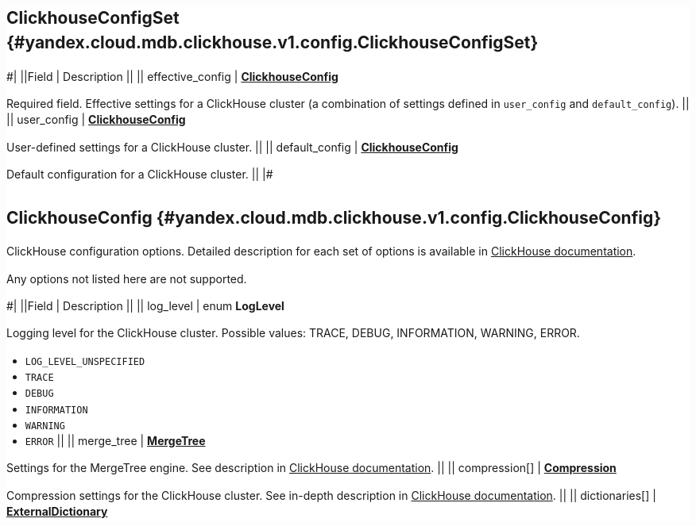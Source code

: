 ## ClickhouseConfigSet {#yandex.cloud.mdb.clickhouse.v1.config.ClickhouseConfigSet}

#|
||Field | Description ||
|| effective_config | **[ClickhouseConfig](#yandex.cloud.mdb.clickhouse.v1.config.ClickhouseConfig)**

Required field. Effective settings for a ClickHouse cluster (a combination of settings defined
in `user_config` and `default_config`). ||
|| user_config | **[ClickhouseConfig](#yandex.cloud.mdb.clickhouse.v1.config.ClickhouseConfig)**

User-defined settings for a ClickHouse cluster. ||
|| default_config | **[ClickhouseConfig](#yandex.cloud.mdb.clickhouse.v1.config.ClickhouseConfig)**

Default configuration for a ClickHouse cluster. ||
|#

## ClickhouseConfig {#yandex.cloud.mdb.clickhouse.v1.config.ClickhouseConfig}

ClickHouse configuration options. Detailed description for each set of options
is available in [ClickHouse documentation](https://clickhouse.com/docs/en/operations/server_settings/settings/).

Any options not listed here are not supported.

#|
||Field | Description ||
|| log_level | enum **LogLevel**

Logging level for the ClickHouse cluster. Possible values: TRACE, DEBUG, INFORMATION, WARNING, ERROR.

- `LOG_LEVEL_UNSPECIFIED`
- `TRACE`
- `DEBUG`
- `INFORMATION`
- `WARNING`
- `ERROR` ||
|| merge_tree | **[MergeTree](#yandex.cloud.mdb.clickhouse.v1.config.ClickhouseConfig.MergeTree)**

Settings for the MergeTree engine.
See description in [ClickHouse documentation](https://clickhouse.com/docs/en/operations/server_settings/settings/#merge_tree). ||
|| compression[] | **[Compression](#yandex.cloud.mdb.clickhouse.v1.config.ClickhouseConfig.Compression)**

Compression settings for the ClickHouse cluster.
See in-depth description in [ClickHouse documentation](https://clickhouse.com/docs/en/operations/server_settings/settings/#compression). ||
|| dictionaries[] | **[ExternalDictionary](#yandex.cloud.mdb.clickhouse.v1.config.ClickhouseConfig.ExternalDictionary)**
